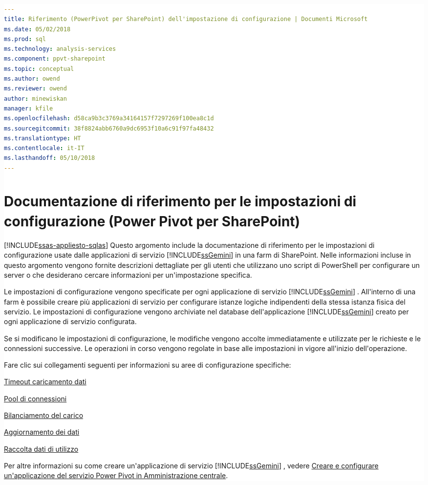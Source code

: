 ```yaml
---
title: Riferimento (PowerPivot per SharePoint) dell'impostazione di configurazione | Documenti Microsoft
ms.date: 05/02/2018
ms.prod: sql
ms.technology: analysis-services
ms.component: ppvt-sharepoint
ms.topic: conceptual
ms.author: owend
ms.reviewer: owend
author: minewiskan
manager: kfile
ms.openlocfilehash: d58ca9b3c3769a34164157f7297269f100ea8c1d
ms.sourcegitcommit: 38f8824abb6760a9dc6953f10a6c91f97fa48432
ms.translationtype: HT
ms.contentlocale: it-IT
ms.lasthandoff: 05/10/2018
---
```

# <a name="configuration-setting-reference-power-pivot-for-sharepoint"></a>Documentazione di riferimento per le impostazioni di configurazione (Power Pivot per SharePoint)
[!INCLUDE[ssas-appliesto-sqlas](../../includes/ssas-appliesto-sqlas.md)]
  Questo argomento include la documentazione di riferimento per le impostazioni di configurazione usate dalle applicazioni di servizio [!INCLUDE[ssGemini](../../includes/ssgemini-md.md)] in una farm di SharePoint. Nelle informazioni incluse in questo argomento vengono fornite descrizioni dettagliate per gli utenti che utilizzano uno script di PowerShell per configurare un server o che desiderano cercare informazioni per un'impostazione specifica.  
  
 Le impostazioni di configurazione vengono specificate per ogni applicazione di servizio [!INCLUDE[ssGemini](../../includes/ssgemini-md.md)] . All'interno di una farm è possibile creare più applicazioni di servizio per configurare istanze logiche indipendenti della stessa istanza fisica del servizio. Le impostazioni di configurazione vengono archiviate nel database dell'applicazione [!INCLUDE[ssGemini](../../includes/ssgemini-md.md)] creato per ogni applicazione di servizio configurata.  
  
 Se si modificano le impostazioni di configurazione, le modifiche vengono accolte immediatamente e utilizzate per le richieste e le connessioni successive. Le operazioni in corso vengono regolate in base alle impostazioni in vigore all'inizio dell'operazione.  
  
 Fare clic sui collegamenti seguenti per informazioni su aree di configurazione specifiche:  
  
 [Timeout caricamento dati](#LoadingData)  
  
 [Pool di connessioni](#ConnectionPool)  
  
 [Bilanciamento del carico](#AllocationScheme)  
  
 [Aggiornamento dei dati](#DataRefresh)  
  
 [Raccolta dati di utilizzo](#UsageData)  
  
 Per altre informazioni su come creare un'applicazione di servizio [!INCLUDE[ssGemini](../../includes/ssgemini-md.md)] , vedere [Creare e configurare un'applicazione del servizio Power Pivot in Amministrazione centrale](../../analysis-services/power-pivot-sharepoint/create-and-configure-power-pivot-service-application-in-ca.md).  
  